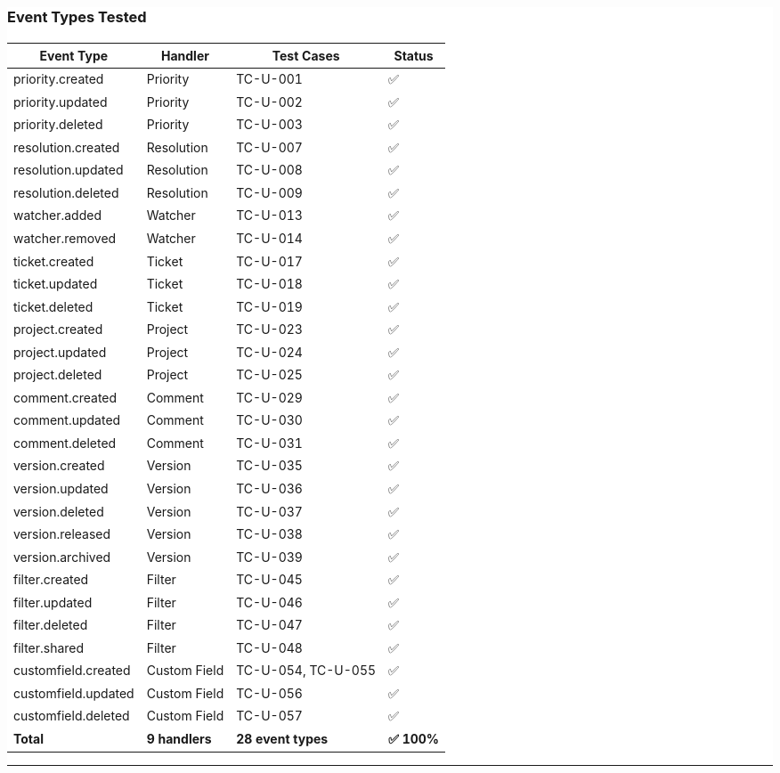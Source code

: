 ### Event Types Tested

| Event Type | Handler | Test Cases | Status |
|------------|---------|------------|--------|
| priority.created | Priority | TC-U-001 | ✅ |
| priority.updated | Priority | TC-U-002 | ✅ |
| priority.deleted | Priority | TC-U-003 | ✅ |
| resolution.created | Resolution | TC-U-007 | ✅ |
| resolution.updated | Resolution | TC-U-008 | ✅ |
| resolution.deleted | Resolution | TC-U-009 | ✅ |
| watcher.added | Watcher | TC-U-013 | ✅ |
| watcher.removed | Watcher | TC-U-014 | ✅ |
| ticket.created | Ticket | TC-U-017 | ✅ |
| ticket.updated | Ticket | TC-U-018 | ✅ |
| ticket.deleted | Ticket | TC-U-019 | ✅ |
| project.created | Project | TC-U-023 | ✅ |
| project.updated | Project | TC-U-024 | ✅ |
| project.deleted | Project | TC-U-025 | ✅ |
| comment.created | Comment | TC-U-029 | ✅ |
| comment.updated | Comment | TC-U-030 | ✅ |
| comment.deleted | Comment | TC-U-031 | ✅ |
| version.created | Version | TC-U-035 | ✅ |
| version.updated | Version | TC-U-036 | ✅ |
| version.deleted | Version | TC-U-037 | ✅ |
| version.released | Version | TC-U-038 | ✅ |
| version.archived | Version | TC-U-039 | ✅ |
| filter.created | Filter | TC-U-045 | ✅ |
| filter.updated | Filter | TC-U-046 | ✅ |
| filter.deleted | Filter | TC-U-047 | ✅ |
| filter.shared | Filter | TC-U-048 | ✅ |
| customfield.created | Custom Field | TC-U-054, TC-U-055 | ✅ |
| customfield.updated | Custom Field | TC-U-056 | ✅ |
| customfield.deleted | Custom Field | TC-U-057 | ✅ |
| **Total** | **9 handlers** | **28 event types** | **✅ 100%** |

---